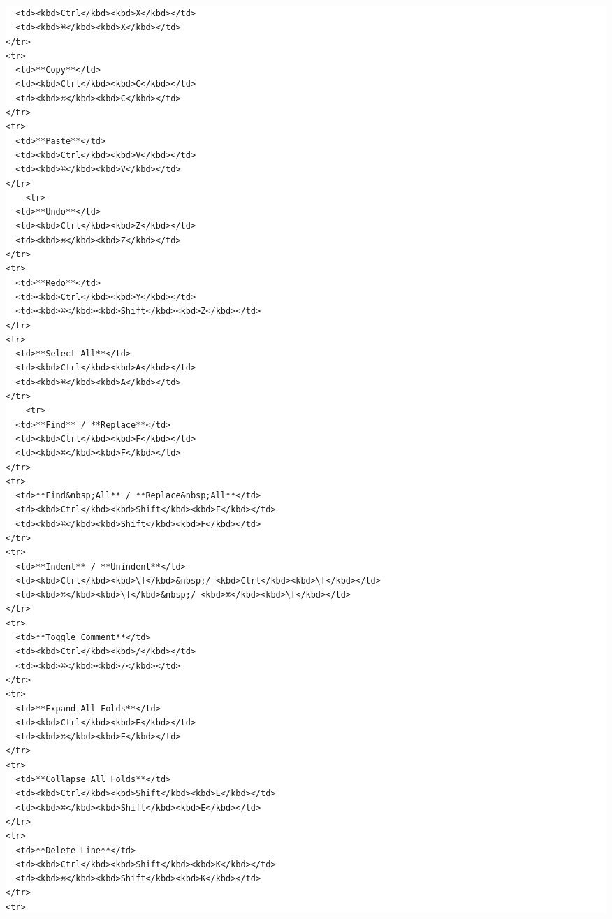       <td><kbd>Ctrl</kbd><kbd>X</kbd></td>
      <td><kbd>⌘</kbd><kbd>X</kbd></td>
    </tr>
    <tr>
      <td>**Copy**</td>
      <td><kbd>Ctrl</kbd><kbd>C</kbd></td>
      <td><kbd>⌘</kbd><kbd>C</kbd></td>
    </tr>
    <tr>
      <td>**Paste**</td>
      <td><kbd>Ctrl</kbd><kbd>V</kbd></td>
      <td><kbd>⌘</kbd><kbd>V</kbd></td>
    </tr>
		<tr>
      <td>**Undo**</td>
      <td><kbd>Ctrl</kbd><kbd>Z</kbd></td>
      <td><kbd>⌘</kbd><kbd>Z</kbd></td>
    </tr>
    <tr>
      <td>**Redo**</td>
      <td><kbd>Ctrl</kbd><kbd>Y</kbd></td>
      <td><kbd>⌘</kbd><kbd>Shift</kbd><kbd>Z</kbd></td>
    </tr>
    <tr>
      <td>**Select All**</td>
      <td><kbd>Ctrl</kbd><kbd>A</kbd></td>
      <td><kbd>⌘</kbd><kbd>A</kbd></td>
    </tr>
		<tr>
      <td>**Find** / **Replace**</td>
      <td><kbd>Ctrl</kbd><kbd>F</kbd></td>
      <td><kbd>⌘</kbd><kbd>F</kbd></td>
    </tr>
    <tr>
      <td>**Find&nbsp;All** / **Replace&nbsp;All**</td>
      <td><kbd>Ctrl</kbd><kbd>Shift</kbd><kbd>F</kbd></td>
      <td><kbd>⌘</kbd><kbd>Shift</kbd><kbd>F</kbd></td>
    </tr>
    <tr>
      <td>**Indent** / **Unindent**</td>
      <td><kbd>Ctrl</kbd><kbd>\]</kbd>&nbsp;/ <kbd>Ctrl</kbd><kbd>\[</kbd></td>
      <td><kbd>⌘</kbd><kbd>\]</kbd>&nbsp;/ <kbd>⌘</kbd><kbd>\[</kbd></td>
    </tr>
    <tr>
      <td>**Toggle Comment**</td>
      <td><kbd>Ctrl</kbd><kbd>/</kbd></td>
      <td><kbd>⌘</kbd><kbd>/</kbd></td>
    </tr>
    <tr>
      <td>**Expand All Folds**</td>
      <td><kbd>Ctrl</kbd><kbd>E</kbd></td>
      <td><kbd>⌘</kbd><kbd>E</kbd></td>
    </tr>
    <tr>
      <td>**Collapse All Folds**</td>
      <td><kbd>Ctrl</kbd><kbd>Shift</kbd><kbd>E</kbd></td>
      <td><kbd>⌘</kbd><kbd>Shift</kbd><kbd>E</kbd></td>
    </tr>
    <tr>
      <td>**Delete Line**</td>
      <td><kbd>Ctrl</kbd><kbd>Shift</kbd><kbd>K</kbd></td>
      <td><kbd>⌘</kbd><kbd>Shift</kbd><kbd>K</kbd></td>
    </tr>
    <tr>